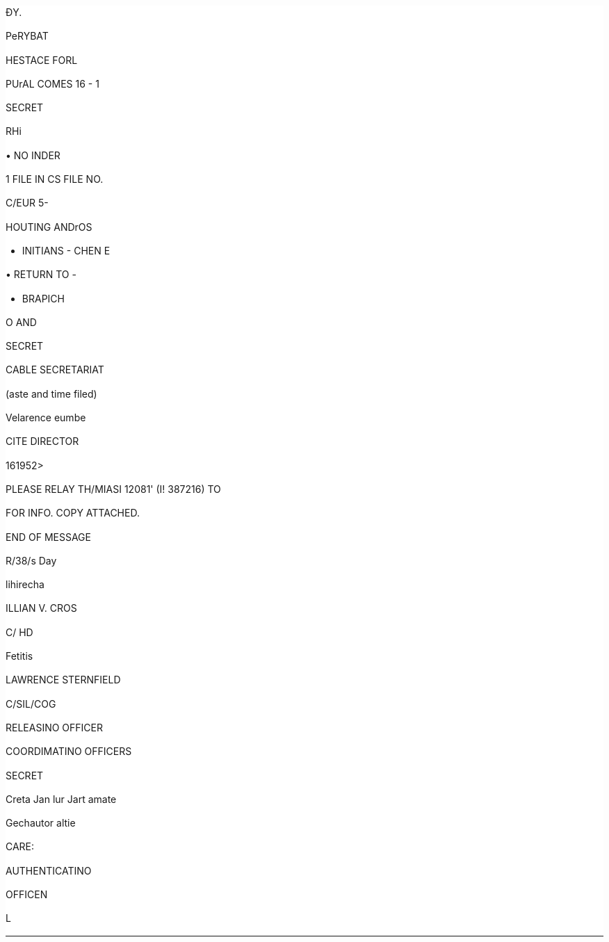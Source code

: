 ĐY.

PeRYBAT

HESTACE FORL

PUrAL COMES 16 - 1

SECRET

RHi

• NO INDER

1 FILE IN CS FILE NO.

C/EUR 5-

HOUTING ANDrOS

* INITIANS - CHEN E

• RETURN TO -

- BRAPICH

O AND

SECRET

CABLE SECRETARIAT

(aste and time filed)

Velarence eumbe

CITE DIRECTOR

161952>

PLEASE RELAY TH/MIASI 12081' (I! 387216) TO

FOR INFO. COPY ATTACHED.

END OF MESSAGE

R/38/s Day

lihirecha

ILLIAN V. CROS

C/ HD

Fetitis

LAWRENCE STERNFIELD

C/SIL/COG

RELEASINO OFFICER

COORDIMATINO OFFICERS

SECRET

Creta Jan lur Jart amate

Gechautor altie

CARE:

AUTHENTICATINO

OFFICEN

L

---


